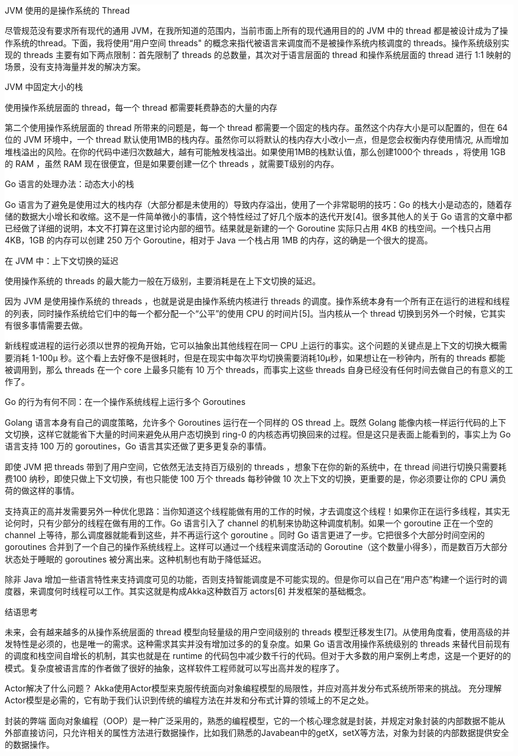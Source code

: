 JVM 使用的是操作系统的 Thread

尽管规范没有要求所有现代的通用 JVM，在我所知道的范围内，当前市面上所有的现代通用目的的 JVM 中的 thread 都是被设计成为了操作系统的thread。下面，我将使用“用户空间 threads" 的概念来指代被语言来调度而不是被操作系统内核调度的 threads。操作系统级别实现的 threads 主要有如下两点限制：首先限制了 threads 的总数量，其次对于语言层面的 thread 和操作系统层面的 thread 进行 1:1 映射的场景，没有支持海量并发的解决方案。

JVM 中固定大小的栈

使用操作系统层面的 thread，每一个 thread 都需要耗费静态的大量的内存

第二个使用操作系统层面的 thread 所带来的问题是，每一个 thread 都需要一个固定的栈内存。虽然这个内存大小是可以配置的，但在 64 位的 JVM 环境中，一个 thread 默认使用1MB的栈内存。虽然你可以将默认的栈内存大小改小一点，但是您会权衡内存使用情况, 从而增加堆栈溢出的风险。在你的代码中递归次数越大，越有可能触发栈溢出。如果使用1MB的栈默认值，那么创建1000个 threads ，将使用 1GB 的 RAM ，虽然 RAM 现在很便宜，但是如果要创建一亿个 threads ，就需要T级别的内存。

Go 语言的处理办法：动态大小的栈

Go 语言为了避免是使用过大的栈内存（大部分都是未使用的）导致内存溢出，使用了一个非常聪明的技巧：Go 的栈大小是动态的，随着存储的数据大小增长和收缩。这不是一件简单微小的事情，这个特性经过了好几个版本的迭代开发[4]。很多其他人的关于 Go 语言的文章中都已经做了详细的说明，本文不打算在这里讨论内部的细节。结果就是新建的一个 Goroutine 实际只占用 4KB 的栈空间。一个栈只占用 4KB，1GB 的内存可以创建 250 万个 Goroutine，相对于 Java 一个栈占用 1MB 的内存，这的确是一个很大的提高。

在 JVM 中：上下文切换的延迟

使用操作系统的 threads 的最大能力一般在万级别，主要消耗是在上下文切换的延迟。

因为 JVM 是使用操作系统的 threads ，也就是说是由操作系统内核进行 threads 的调度。操作系统本身有一个所有正在运行的进程和线程的列表，同时操作系统给它们中的每一个都分配一个“公平”的使用 CPU 的时间片[5]。当内核从一个 thread 切换到另外一个时候，它其实有很多事情需要去做。

新线程或进程的运行必须以世界的视角开始，它可以抽象出其他线程在同一 CPU 上运行的事实。这个问题的关键点是上下文的切换大概需要消耗 1-100µ 秒。这个看上去好像不是很耗时，但是在现实中每次平均切换需要消耗10µ秒，如果想让在一秒钟内，所有的 threads 都能被调用到，那么 threads 在一个 core 上最多只能有 10 万个 threads，而事实上这些 threads 自身已经没有任何时间去做自己的有意义的工作了。

Go 的行为有何不同：在一个操作系统线程上运行多个 Goroutines

Golang 语言本身有自己的调度策略，允许多个 Goroutines 运行在一个同样的 OS thread 上。既然 Golang 能像内核一样运行代码的上下文切换，这样它就能省下大量的时间来避免从用户态切换到 ring-0 的内核态再切换回来的过程。但是这只是表面上能看到的，事实上为 Go 语言支持 100 万的 goroutines，Go 语言其实还做了更多更复杂的事情。

即使 JVM 把 threads 带到了用户空间，它依然无法支持百万级别的 threads ，想象下在你的新的系统中，在 thread 间进行切换只需要耗费100 纳秒，即使只做上下文切换，有也只能使 100 万个 threads 每秒钟做 10 次上下文的切换，更重要的是，你必须要让你的 CPU 满负荷的做这样的事情。

支持真正的高并发需要另外一种优化思路：当你知道这个线程能做有用的工作的时候，才去调度这个线程！如果你正在运行多线程，其实无论何时，只有少部分的线程在做有用的工作。Go 语言引入了 channel 的机制来协助这种调度机制。如果一个 goroutine 正在一个空的 channel 上等待，那么调度器就能看到这些，并不再运行这个 goroutine 。同时 Go 语言更进了一步。它把很多个大部分时间空闲的 goroutines 合并到了一个自己的操作系统线程上。这样可以通过一个线程来调度活动的 Goroutine（这个数量小得多），而是数百万大部分状态处于睡眠的 goroutines 被分离出来。这种机制也有助于降低延迟。

除非 Java 增加一些语言特性来支持调度可见的功能，否则支持智能调度是不可能实现的。但是你可以自己在“用户态”构建一个运行时的调度器，来调度何时线程可以工作。其实这就是构成Akka这种数百万 actors[6] 并发框架的基础概念。

结语思考

未来，会有越来越多的从操作系统层面的 thread 模型向轻量级的用户空间级别的 threads 模型迁移发生[7]。从使用角度看，使用高级的并发特性是必须的，也是唯一的需求。这种需求其实并没有增加过多的的复杂度。如果 Go 语言改用操作系统级别的 threads 来替代目前现有的调度和栈空间自增长的机制，其实也就是在 runtime 的代码包中减少数千行的代码。但对于大多数的用户案例上考虑，这是一个更好的的模式。复杂度被语言库的作者做了很好的抽象，这样软件工程师就可以写出高并发的程序了。

Actor解决了什么问题？
Akka使用Actor模型来克服传统面向对象编程模型的局限性，并应对高并发分布式系统所带来的挑战。 充分理解Actor模型是必需的，它有助于我们认识到传统的编程方法在并发和分布式计算的领域上的不足之处。

封装的弊端
面向对象编程（OOP）是一种广泛采用的，熟悉的编程模型，它的一个核心理念就是封装，并规定对象封装的内部数据不能从外部直接访问，只允许相关的属性方法进行数据操作，比如我们熟悉的Javabean中的getX，setX等方法，对象为封装的内部数据提供安全的数据操作。
